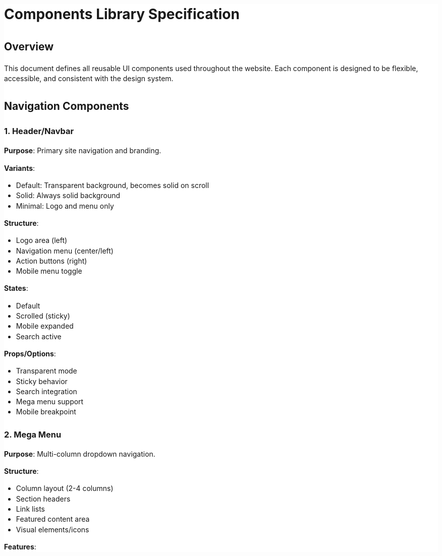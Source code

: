 # Components Library Specification

## Overview

This document defines all reusable UI components used throughout the website. Each component is designed to be flexible, accessible, and consistent with the design system.

## Navigation Components

### 1. Header/Navbar

**Purpose**: Primary site navigation and branding.

**Variants**:

- Default: Transparent background, becomes solid on scroll
- Solid: Always solid background
- Minimal: Logo and menu only

**Structure**:

- Logo area (left)
- Navigation menu (center/left)
- Action buttons (right)
- Mobile menu toggle

**States**:

- Default
- Scrolled (sticky)
- Mobile expanded
- Search active

**Props/Options**:

- Transparent mode
- Sticky behavior
- Search integration
- Mega menu support
- Mobile breakpoint

### 2. Mega Menu

**Purpose**: Multi-column dropdown navigation.

**Structure**:

- Column layout (2-4 columns)
- Section headers
- Link lists
- Featured content area
- Visual elements/icons

**Features**:
